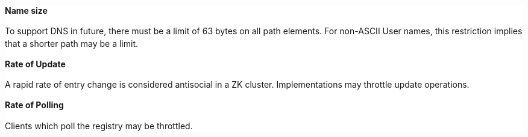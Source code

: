 **Name size**

To support DNS in future, there must be a limit of 63 bytes on all path
elements. For non-ASCII User names, this restriction implies that a shorter
path may be a limit.

**Rate of Update**

A rapid rate of entry change is considered antisocial in a ZK cluster.
Implementations may throttle update operations.

**Rate of Polling**

Clients which poll the registry may be throttled.

